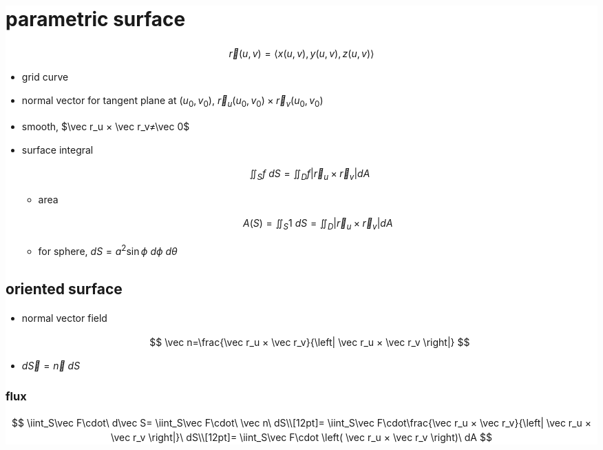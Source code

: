 # parametric surface

$$
\vec r(u,v)=\langle x(u,v),y(u,v),z(u,v) \rangle
$$

- grid curve
- normal vector for tangent plane at $(u_0,v_0)$,
    $\vec r_u(u_0,v_0) × \vec r_v(u_0,v_0)$
- smooth, $\vec r_u × \vec r_v≠\vec 0$
- surface integral

    $$
    \iint_Sf\ dS=\iint_Df\left|
        \vec r_u × \vec r_v
    \right|dA
    $$

    - area

        $$
        A(S)=\iint_S1\ dS=
        \iint_D \left|
            \vec r_u × \vec r_v
        \right|dA
        $$

    - for sphere, $dS=a^2\sin\phi\ d\phi\ d\theta$

## oriented surface

- normal vector field

    $$
    \vec n=\frac{\vec r_u × \vec r_v}{\left|
        \vec r_u × \vec r_v
    \right|}
    $$

- $d\vec S=\vec n\ dS$

### flux

$$
\iint_S\vec F\cdot\ d\vec S=
\iint_S\vec F\cdot\ \vec n\ dS\\[12pt]=
\iint_S\vec F\cdot\frac{\vec r_u × \vec r_v}{\left|
    \vec r_u × \vec r_v
\right|}\ dS\\[12pt]=
\iint_S\vec F\cdot \left(
    \vec r_u × \vec r_v
\right)\ dA
$$
